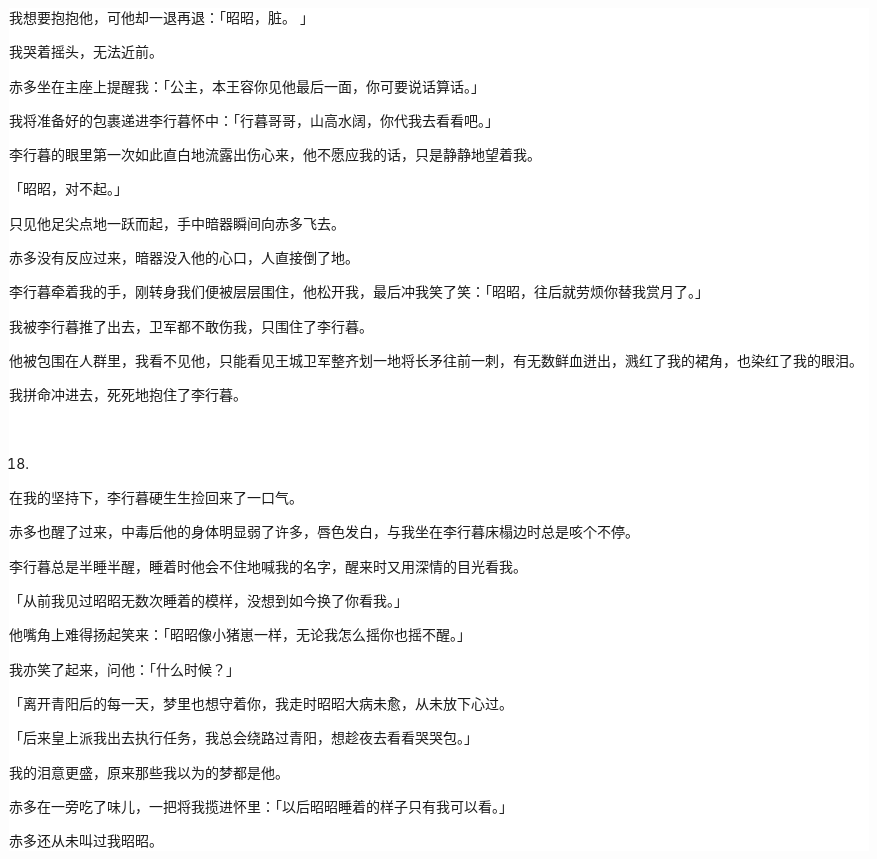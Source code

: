 
我想要抱抱他，可他却一退再退：「昭昭，脏。 」


我哭着摇头，无法近前。


赤多坐在主座上提醒我：「公主，本王容你见他最后一面，你可要说话算话。」


我将准备好的包裹递进李行暮怀中：「行暮哥哥，山高水阔，你代我去看看吧。」


李行暮的眼里第一次如此直白地流露出伤心来，他不愿应我的话，只是静静地望着我。


「昭昭，对不起。」


只见他足尖点地一跃而起，手中暗器瞬间向赤多飞去。


赤多没有反应过来，暗器没入他的心口，人直接倒了地。


李行暮牵着我的手，刚转身我们便被层层围住，他松开我，最后冲我笑了笑：「昭昭，往后就劳烦你替我赏月了。」


我被李行暮推了出去，卫军都不敢伤我，只围住了李行暮。


他被包围在人群里，我看不见他，只能看见王城卫军整齐划一地将长矛往前一刺，有无数鲜血迸出，溅红了我的裙角，也染红了我的眼泪。


我拼命冲进去，死死地抱住了李行暮。


 


18.


在我的坚持下，李行暮硬生生捡回来了一口气。


赤多也醒了过来，中毒后他的身体明显弱了许多，唇色发白，与我坐在李行暮床榻边时总是咳个不停。


李行暮总是半睡半醒，睡着时他会不住地喊我的名字，醒来时又用深情的目光看我。


「从前我见过昭昭无数次睡着的模样，没想到如今换了你看我。」


他嘴角上难得扬起笑来：「昭昭像小猪崽一样，无论我怎么摇你也摇不醒。」


我亦笑了起来，问他：「什么时候？」


「离开青阳后的每一天，梦里也想守着你，我走时昭昭大病未愈，从未放下心过。


「后来皇上派我出去执行任务，我总会绕路过青阳，想趁夜去看看哭哭包。」


我的泪意更盛，原来那些我以为的梦都是他。


赤多在一旁吃了味儿，一把将我揽进怀里：「以后昭昭睡着的样子只有我可以看。」


赤多还从未叫过我昭昭。
